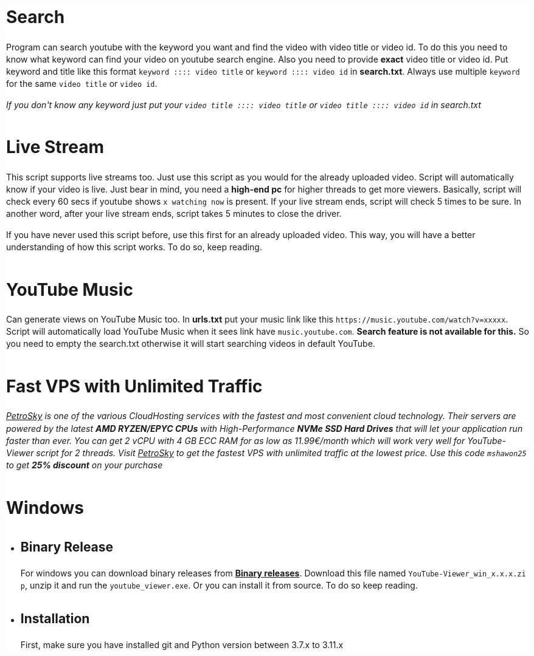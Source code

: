 # Search
  Program can search youtube with the keyword you want and find the video with video title or video id. To do this you need to know what keyword can find your video on youtube search engine. Also you need to provide **exact** video title or video id. Put keyword and title like this format `keyword :::: video title` or `keyword :::: video id` in **search.txt**. Always use multiple `keyword` for the same `video title` or `video id`.

  *If you don't know any keyword just put your `video title :::: video title` or `video title :::: video id` in search.txt*

   
# Live Stream
   This script supports live streams too. Just use this script as you would for the already uploaded video. Script will automatically know if your video is live. Just bear in mind, you need a **high-end pc** for higher threads to get more viewers.
   Basically, script will check every 60 secs if youtube shows `x watching now` is present. If your live stream ends, script will check 5 times to be sure. In another word, after your live stream ends, script takes 5 minutes to close the driver.
   
   If you have never used this script before, use this first for an already uploaded video. This way, you will have a better understanding of how this script works. To do so, keep reading.

# YouTube Music
   Can generate views on YouTube Music too. In **urls.txt** put your music link like this `https://music.youtube.com/watch?v=xxxxx`. Script will automatically load YouTube Music when it sees link have `music.youtube.com`. **Search feature is not available for this.** So you need to empty the search.txt otherwise it will start searching videos in default YouTube.


# Fast VPS with Unlimited Traffic
  *[PetroSky](https://petrosky.io/mshawon) is one of the various CloudHosting services with the fastest and most convenient cloud technology. Their servers are powered by the latest **AMD RYZEN/EPYC CPUs** with High-Performance **NVMe SSD Hard Drives** that will let your application run faster than ever. You can get 2 vCPU with 4 GB ECC RAM for as low as 11.99€/month which will work very well for YouTube-Viewer script for 2 threads. Visit [PetroSky](https://petrosky.io/mshawon) to get the fastest VPS with unlimited traffic at the lowest price. Use this code `mshawon25` to get **25% discount**  on your purchase*

# Windows
* ## Binary Release

  For windows you can download binary releases from **[Binary releases](https://github.com/MShawon/YouTube-Viewer/releases)**. Download this file named `YouTube-Viewer_win_x.x.x.zip`, unzip it and run the `youtube_viewer.exe`. Or you can install it from source. To do so keep reading. 
  
* ## Installation

  First, make sure you have installed git and Python version between 3.7.x to 3.11.x
  